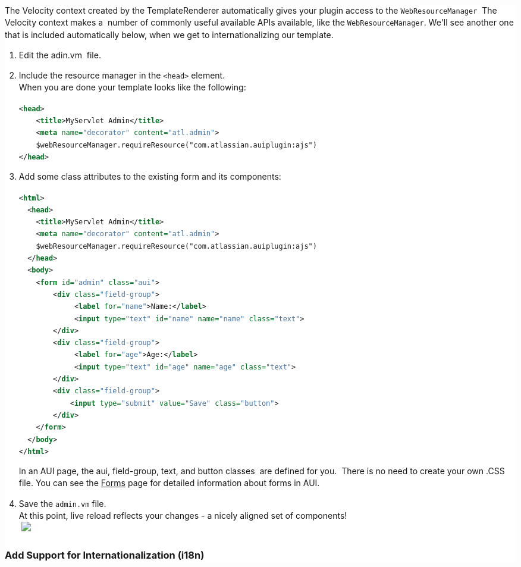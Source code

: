 The Velocity context created by the TemplateRenderer automatically gives your plugin access to the `WebResourceManager`  The Velocity context makes a  number of commonly useful available APIs available, like the `WebResourceManager`. We'll see another one that is included automatically below, when we get to internationalizing our template.

1.  Edit the adin.vm  file.
2.  Include the resource manager in the `<head>` element.  
    When you are done your template looks like the following:

    ``` xml
    <head>
        <title>MyServlet Admin</title>
        <meta name="decorator" content="atl.admin">
        $webResourceManager.requireResource("com.atlassian.auiplugin:ajs")
    </head>
    ```

3.  Add some class attributes to the existing form and its components:

    ``` xml
    <html>
      <head>
        <title>MyServlet Admin</title>
        <meta name="decorator" content="atl.admin">
        $webResourceManager.requireResource("com.atlassian.auiplugin:ajs")
      </head>
      <body>
        <form id="admin" class="aui">
            <div class="field-group">
                 <label for="name">Name:</label>
                 <input type="text" id="name" name="name" class="text">
            </div>
            <div class="field-group">
                 <label for="age">Age:</label>
                 <input type="text" id="age" name="age" class="text">
            </div>
            <div class="field-group">
                <input type="submit" value="Save" class="button">
            </div>
        </form>
      </body>
    </html>
    ```

    In an AUI page, the aui, field-group, text, and button classes  are defined for you.  There is no need to create your own .CSS file. You can see the <a href="/pages/createpage.action?spaceKey=AUI&amp;title=Forms" class="createlink">Forms</a> page for detailed information about forms in AUI.

4.  Save the `admin.vm` file.  
    At this point, live reload reflects your changes - a nicely aligned set of components!  
     <img src="/server/framework/atlassian-sdk/images/aui-classes.png" width="700" />  
      

### Add Support for Internationalization (i18n)

